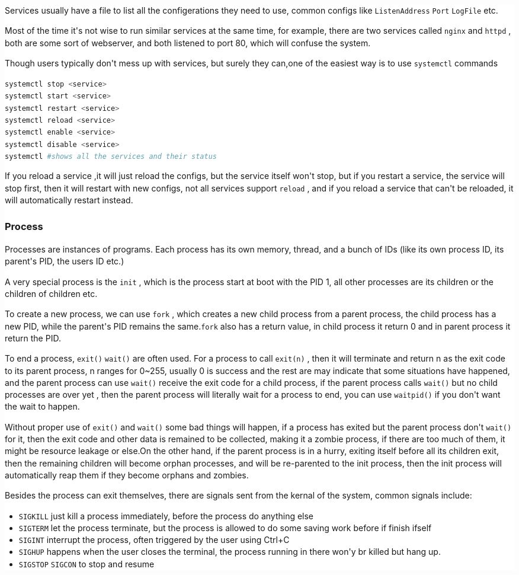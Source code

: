 Services usually have a file to list all the configerations they need to use, common configs like `ListenAddress` `Port` `LogFile` etc.

Most of the time it's not wise to run similar services at the same time, for example, there are two services called `nginx` and `httpd` , both are some sort of webserver, and both listened to port 80, which will confuse the system.

Though users typically don't mess up with services, but surely they can,one of the easiest way is to use `systemctl` commands

```bash
systemctl stop <service>
systemctl start <service>
systemctl restart <service>
systemctl reload <service>
systemctl enable <service>
systemctl disable <service>
systemctl #shows all the services and their status
```

If you reload a service ,it will just reload the configs, but the service itself won't stop, but if you restart a service, the service will stop first, then it will restart with new configs, not all services support `reload` , and if you reload a service that can't be reloaded, it will automatically restart instead.

### Process

Processes are instances of programs. Each process has its own memory, thread, and a bunch of IDs (like its own process ID, its parent's PID, the users ID etc.)

A very special process is the `init` , which is the process start at boot with the PID 1, all other processes are its children or the children of children etc.

To create a new process, we can use `fork` , which creates a new child process from a parent process, the child process has a new PID, while the parent's PID remains the same.`fork` also has a return value, in child process it return 0 and in parent process it return the PID.

To end a process, `exit()` `wait()` are often used. For a process to call `exit(n)` , then it will terminate and return n as the exit code to its parent process, n ranges for 0~255, usually 0 is success and the rest are may indicate that some situations have happened, and the parent process can use `wait()` receive the exit code for a child process, if the parent process calls `wait()` but no child processes are over yet , then the parent process will literally wait for a process to end, you can use `waitpid()` if you don't want the wait to happen.

Without proper use of `exit()` and `wait()` some bad things will happen, if a process has exited but the parent process don't `wait()` for it, then the exit code and other data is remained to be collected, making it a zombie process, if there are too much of them, it might be resource leakage or else.On the other hand, if the parent process is in a hurry, exiting itself before all its children exit, then the remaining children will become orphan processes, and will be re-parented to the init process, then the init process will automatically reap them if they become orphans and zombies.

Besides the process can exit themselves, there are signals sent from the kernal of the system, common signals include:

- `SIGKILL` just kill a process immediately, before the process do anything else
- `SIGTERM` let the process terminate, but the process is allowed to do some saving work before if finish ifself
- `SIGINT` interrupt the process, often triggered by the user using Ctrl+C
- `SIGHUP` happens when the user closes the terminal, the process running in there won'y br killed but hang up.
- `SIGSTOP` `SIGCON` to stop and resume
